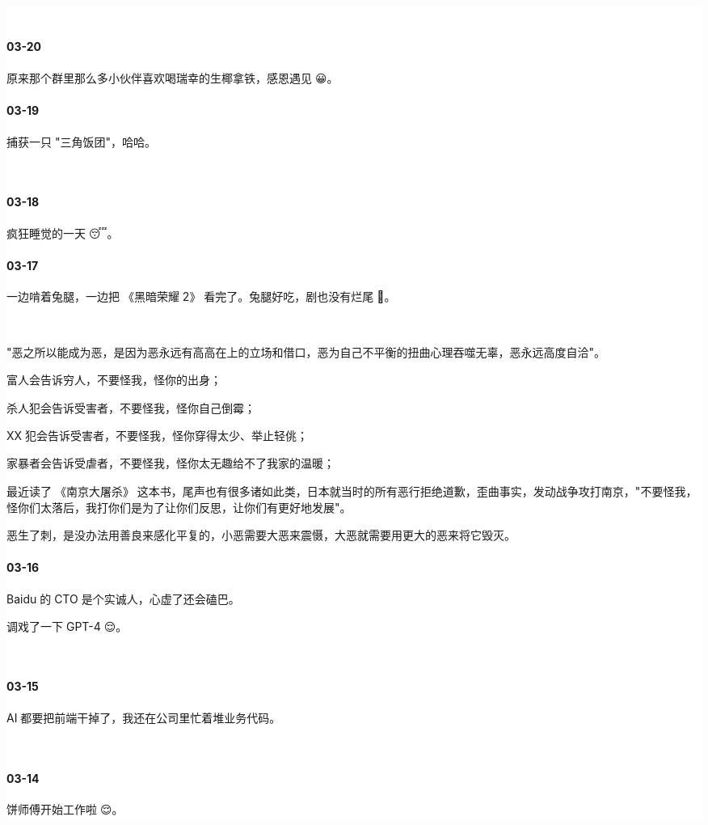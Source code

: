 <img src="https://oweqian.oss-cn-hangzhou.aliyuncs.com/2023/img_38.jpg" alt="" width="100%" />

#### 03-20

原来那个群里那么多小伙伴喜欢喝瑞幸的生椰拿铁，感恩遇见 😀。

#### 03-19

捕获一只 "三角饭团"，哈哈。

<img src="https://oweqian.oss-cn-hangzhou.aliyuncs.com/2023/img_36.jpeg" alt="" width="300" />

#### 03-18

疯狂睡觉的一天 😴。

#### 03-17

一边啃着兔腿，一边把 《黑暗荣耀 2》 看完了。兔腿好吃，剧也没有烂尾 🤤。

<img src="https://oweqian.oss-cn-hangzhou.aliyuncs.com/2023/img_35.jpeg" alt="" width="100%" />

"恶之所以能成为恶，是因为恶永远有高高在上的立场和借口，恶为自己不平衡的扭曲心理吞噬无辜，恶永远高度自洽"。

富人会告诉穷人，不要怪我，怪你的出身；

杀人犯会告诉受害者，不要怪我，怪你自己倒霉；

XX 犯会告诉受害者，不要怪我，怪你穿得太少、举止轻佻；

家暴者会告诉受虐者，不要怪我，怪你太无趣给不了我家的温暖；

最近读了 《南京大屠杀》 这本书，尾声也有很多诸如此类，日本就当时的所有恶行拒绝道歉，歪曲事实，发动战争攻打南京，"不要怪我，怪你们太落后，我打你们是为了让你们反思，让你们有更好地发展"。

恶生了刺，是没办法用善良来感化平复的，小恶需要大恶来震慑，大恶就需要用更大的恶来将它毁灭。

#### 03-16

Baidu 的 CTO 是个实诚人，心虚了还会磕巴。

调戏了一下 GPT-4 😌。

<img src="https://oweqian.oss-cn-hangzhou.aliyuncs.com/2023/img_34.png" alt="" width="100%" />

#### 03-15

AI 都要把前端干掉了，我还在公司里忙着堆业务代码。

<img src="https://oweqian.oss-cn-hangzhou.aliyuncs.com/2023/img_32.jpg" alt="" width="100%" />

#### 03-14

饼师傅开始工作啦 😌。

<video width="100%" height="400" controls>
  <source src="/images/ssr/cat02.mp4" type="video/mp4">
</video>
